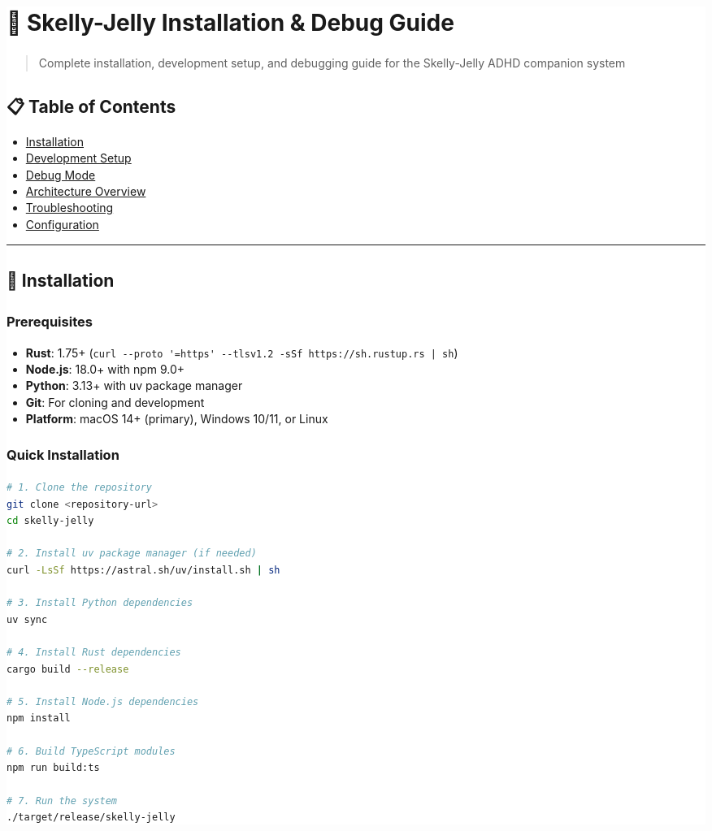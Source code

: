 # 🦴 Skelly-Jelly Installation & Debug Guide

> Complete installation, development setup, and debugging guide for the Skelly-Jelly ADHD companion system

## 📋 Table of Contents
- [Installation](#installation)
- [Development Setup](#development-setup)
- [Debug Mode](#debug-mode)
- [Architecture Overview](#architecture-overview)
- [Troubleshooting](#troubleshooting)
- [Configuration](#configuration)

---

## 🚀 Installation

### Prerequisites
- **Rust**: 1.75+ (`curl --proto '=https' --tlsv1.2 -sSf https://sh.rustup.rs | sh`)
- **Node.js**: 18.0+ with npm 9.0+
- **Python**: 3.13+ with uv package manager
- **Git**: For cloning and development
- **Platform**: macOS 14+ (primary), Windows 10/11, or Linux

### Quick Installation

```bash
# 1. Clone the repository
git clone <repository-url>
cd skelly-jelly

# 2. Install uv package manager (if needed)
curl -LsSf https://astral.sh/uv/install.sh | sh

# 3. Install Python dependencies
uv sync

# 4. Install Rust dependencies
cargo build --release

# 5. Install Node.js dependencies
npm install

# 6. Build TypeScript modules
npm run build:ts

# 7. Run the system
./target/release/skelly-jelly
```

